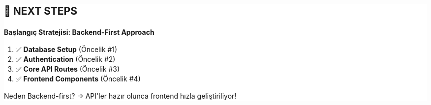 
## 🎯 NEXT STEPS

**Başlangıç Stratejisi: Backend-First Approach**

1. ✅ **Database Setup** (Öncelik #1)
2. ✅ **Authentication** (Öncelik #2)  
3. ✅ **Core API Routes** (Öncelik #3)
4. ✅ **Frontend Components** (Öncelik #4)

Neden Backend-first? → API'ler hazır olunca frontend hızla geliştiriliyor! 